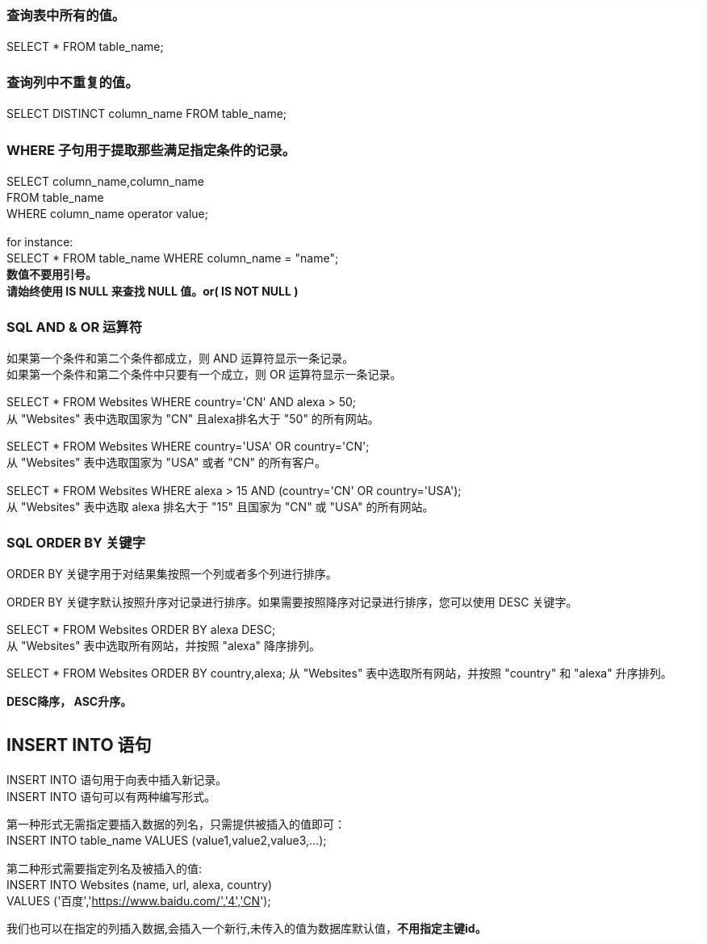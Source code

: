 ### 查询表中所有的值。  
SELECT * FROM table\_name;

### 查询列中不重复的值。  
SELECT DISTINCT  column\_name FROM table\_name;

### WHERE 子句用于提取那些满足指定条件的记录。  
SELECT column\_name,column\_name  
FROM table\_name  
WHERE column\_name operator value;  

for instance:   
SELECT * FROM table\_name  WHERE column\_name = "name";  
**数值不要用引号。**  
**请始终使用 IS NULL 来查找 NULL 值。or( IS NOT NULL )**

### SQL AND & OR 运算符
如果第一个条件和第二个条件都成立，则 AND 运算符显示一条记录。  
如果第一个条件和第二个条件中只要有一个成立，则 OR 运算符显示一条记录。

SELECT * FROM Websites WHERE country='CN' AND alexa > 50;  
从 "Websites" 表中选取国家为 "CN" 且alexa排名大于 "50" 的所有网站。

SELECT * FROM Websites WHERE country='USA' OR country='CN';  
从 "Websites" 表中选取国家为 "USA" 或者 "CN" 的所有客户。  

SELECT * FROM Websites WHERE alexa > 15 AND (country='CN' OR country='USA');  
 从 "Websites" 表中选取 alexa 排名大于 "15" 且国家为 "CN" 或 "USA" 的所有网站。

### SQL ORDER BY 关键字
ORDER BY 关键字用于对结果集按照一个列或者多个列进行排序。

ORDER BY 关键字默认按照升序对记录进行排序。如果需要按照降序对记录进行排序，您可以使用 DESC 关键字。

SELECT * FROM Websites ORDER BY alexa DESC;  
从 "Websites" 表中选取所有网站，并按照 "alexa" 降序排列。

SELECT * FROM Websites ORDER BY country,alexa;
从 "Websites" 表中选取所有网站，并按照 "country" 和 "alexa" 升序排列。

**DESC降序， ASC升序。**

## INSERT INTO 语句
INSERT INTO 语句用于向表中插入新记录。  
INSERT INTO 语句可以有两种编写形式。

第一种形式无需指定要插入数据的列名，只需提供被插入的值即可：  
INSERT INTO table_name VALUES (value1,value2,value3,...);

第二种形式需要指定列名及被插入的值:  
INSERT INTO Websites (name, url, alexa, country)   
VALUES ('百度','https://www.baidu.com/','4','CN');

我们也可以在指定的列插入数据,会插入一个新行,未传入的值为数据库默认值，**不用指定主键id。**  
